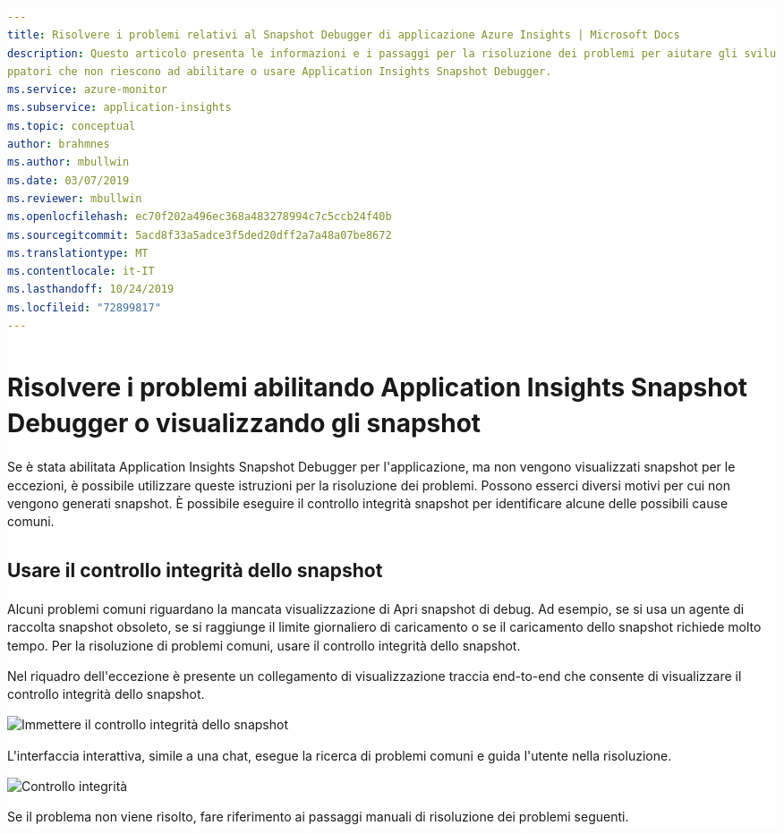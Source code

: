 ```yaml
---
title: Risolvere i problemi relativi al Snapshot Debugger di applicazione Azure Insights | Microsoft Docs
description: Questo articolo presenta le informazioni e i passaggi per la risoluzione dei problemi per aiutare gli sviluppatori che non riescono ad abilitare o usare Application Insights Snapshot Debugger.
ms.service: azure-monitor
ms.subservice: application-insights
ms.topic: conceptual
author: brahmnes
ms.author: mbullwin
ms.date: 03/07/2019
ms.reviewer: mbullwin
ms.openlocfilehash: ec70f202a496ec368a483278994c7c5ccb24f40b
ms.sourcegitcommit: 5acd8f33a5adce3f5ded20dff2a7a48a07be8672
ms.translationtype: MT
ms.contentlocale: it-IT
ms.lasthandoff: 10/24/2019
ms.locfileid: "72899817"
---
```

# <a id="troubleshooting"></a>Risolvere i problemi abilitando Application Insights Snapshot Debugger o visualizzando gli snapshot
Se è stata abilitata Application Insights Snapshot Debugger per l'applicazione, ma non vengono visualizzati snapshot per le eccezioni, è possibile utilizzare queste istruzioni per la risoluzione dei problemi. Possono esserci diversi motivi per cui non vengono generati snapshot. È possibile eseguire il controllo integrità snapshot per identificare alcune delle possibili cause comuni.

## <a name="use-the-snapshot-health-check"></a>Usare il controllo integrità dello snapshot
Alcuni problemi comuni riguardano la mancata visualizzazione di Apri snapshot di debug. Ad esempio, se si usa un agente di raccolta snapshot obsoleto, se si raggiunge il limite giornaliero di caricamento o se il caricamento dello snapshot richiede molto tempo. Per la risoluzione di problemi comuni, usare il controllo integrità dello snapshot.

Nel riquadro dell'eccezione è presente un collegamento di visualizzazione traccia end-to-end che consente di visualizzare il controllo integrità dello snapshot.

![Immettere il controllo integrità dello snapshot](./media/snapshot-debugger/enter-snapshot-health-check.png)

L'interfaccia interattiva, simile a una chat, esegue la ricerca di problemi comuni e guida l'utente nella risoluzione.

![Controllo integrità](./media/snapshot-debugger/healthcheck.png)

Se il problema non viene risolto, fare riferimento ai passaggi manuali di risoluzione dei problemi seguenti.
